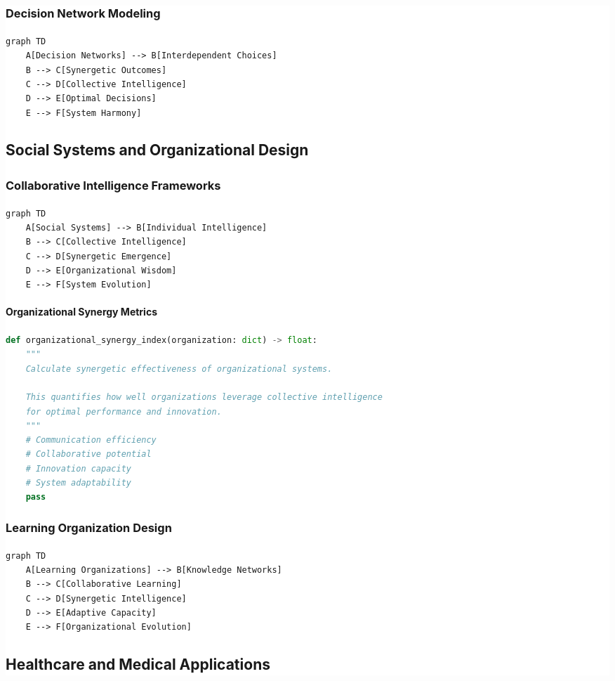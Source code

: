 ### Decision Network Modeling

```mermaid
graph TD
    A[Decision Networks] --> B[Interdependent Choices]
    B --> C[Synergetic Outcomes]
    C --> D[Collective Intelligence]
    D --> E[Optimal Decisions]
    E --> F[System Harmony]
```

## Social Systems and Organizational Design

### Collaborative Intelligence Frameworks

```mermaid
graph TD
    A[Social Systems] --> B[Individual Intelligence]
    B --> C[Collective Intelligence]
    C --> D[Synergetic Emergence]
    D --> E[Organizational Wisdom]
    E --> F[System Evolution]
```

#### Organizational Synergy Metrics

```python
def organizational_synergy_index(organization: dict) -> float:
    """
    Calculate synergetic effectiveness of organizational systems.
    
    This quantifies how well organizations leverage collective intelligence
    for optimal performance and innovation.
    """
    # Communication efficiency
    # Collaborative potential
    # Innovation capacity
    # System adaptability
    pass
```

### Learning Organization Design

```mermaid
graph TD
    A[Learning Organizations] --> B[Knowledge Networks]
    B --> C[Collaborative Learning]
    C --> D[Synergetic Intelligence]
    D --> E[Adaptive Capacity]
    E --> F[Organizational Evolution]
```

## Healthcare and Medical Applications
